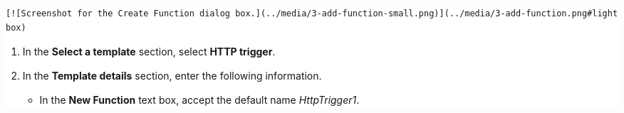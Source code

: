     [![Screenshot for the Create Function dialog box.](../media/3-add-function-small.png)](../media/3-add-function.png#lightbox)

1. In the **Select a template** section, select **HTTP trigger**.

1. In the **Template details** section, enter the following information.

    - In the **New Function** text box, accept the default name *HttpTrigger1*.
